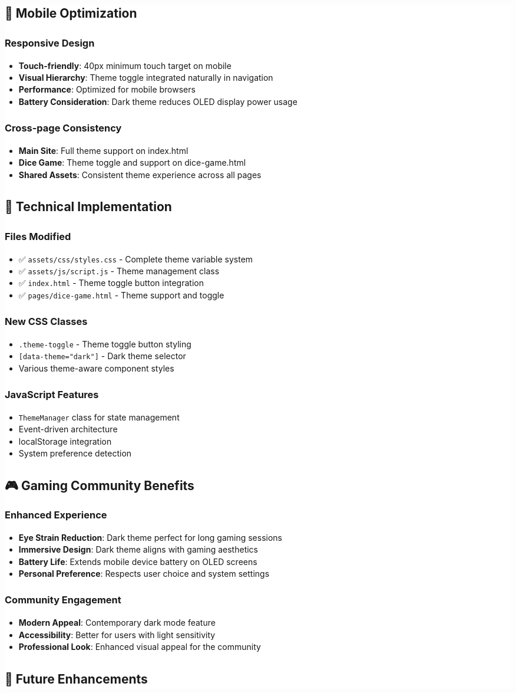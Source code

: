 ## 📱 **Mobile Optimization**

### **Responsive Design**
- **Touch-friendly**: 40px minimum touch target on mobile
- **Visual Hierarchy**: Theme toggle integrated naturally in navigation
- **Performance**: Optimized for mobile browsers
- **Battery Consideration**: Dark theme reduces OLED display power usage

### **Cross-page Consistency**
- **Main Site**: Full theme support on index.html
- **Dice Game**: Theme toggle and support on dice-game.html
- **Shared Assets**: Consistent theme experience across all pages

## 🔧 **Technical Implementation**

### **Files Modified**
- ✅ `assets/css/styles.css` - Complete theme variable system
- ✅ `assets/js/script.js` - Theme management class
- ✅ `index.html` - Theme toggle button integration
- ✅ `pages/dice-game.html` - Theme support and toggle

### **New CSS Classes**
- `.theme-toggle` - Theme toggle button styling
- `[data-theme="dark"]` - Dark theme selector
- Various theme-aware component styles

### **JavaScript Features**
- `ThemeManager` class for state management
- Event-driven architecture
- localStorage integration
- System preference detection

## 🎮 **Gaming Community Benefits**

### **Enhanced Experience**
- **Eye Strain Reduction**: Dark theme perfect for long gaming sessions
- **Immersive Design**: Dark theme aligns with gaming aesthetics
- **Battery Life**: Extends mobile device battery on OLED screens
- **Personal Preference**: Respects user choice and system settings

### **Community Engagement**
- **Modern Appeal**: Contemporary dark mode feature
- **Accessibility**: Better for users with light sensitivity
- **Professional Look**: Enhanced visual appeal for the community

## 🔮 **Future Enhancements**
